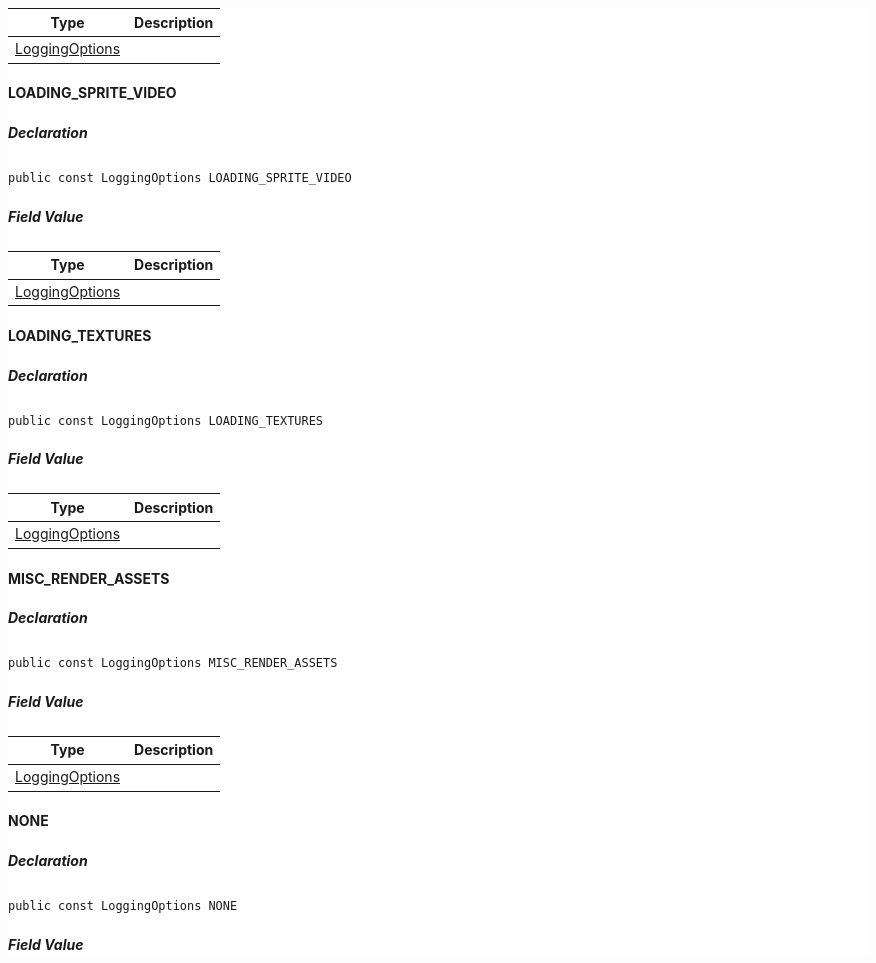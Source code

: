 | Type | Description |
| --- | --- |
| [LoggingOptions](https://keensoftwarehouse.github.io/SpaceEngineersModAPI/api/VRage.Utils.LoggingOptions.html) |     |

#### LOADING\_SPRITE\_VIDEO

##### Declaration

```
public const LoggingOptions LOADING_SPRITE_VIDEO
```

##### Field Value

| Type | Description |
| --- | --- |
| [LoggingOptions](https://keensoftwarehouse.github.io/SpaceEngineersModAPI/api/VRage.Utils.LoggingOptions.html) |     |

#### LOADING\_TEXTURES

##### Declaration

```
public const LoggingOptions LOADING_TEXTURES
```

##### Field Value

| Type | Description |
| --- | --- |
| [LoggingOptions](https://keensoftwarehouse.github.io/SpaceEngineersModAPI/api/VRage.Utils.LoggingOptions.html) |     |

#### MISC\_RENDER\_ASSETS

##### Declaration

```
public const LoggingOptions MISC_RENDER_ASSETS
```

##### Field Value

| Type | Description |
| --- | --- |
| [LoggingOptions](https://keensoftwarehouse.github.io/SpaceEngineersModAPI/api/VRage.Utils.LoggingOptions.html) |     |

#### NONE

##### Declaration

```
public const LoggingOptions NONE
```

##### Field Value
